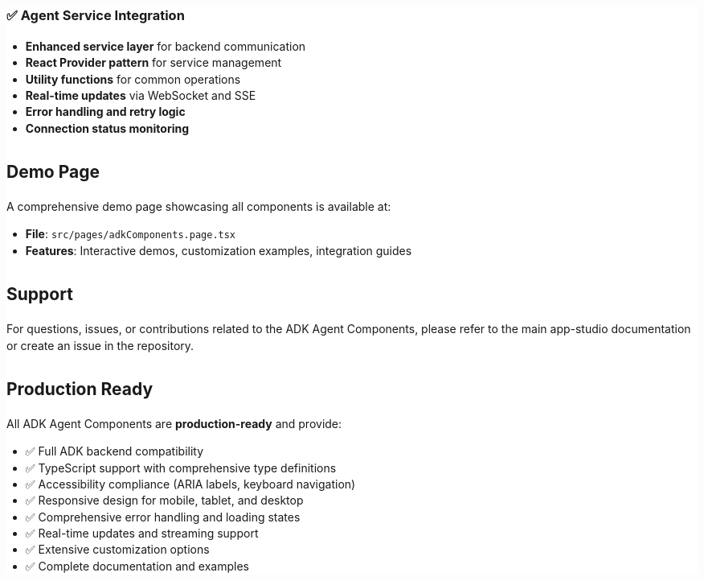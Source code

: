 ### ✅ **Agent Service Integration**
- **Enhanced service layer** for backend communication
- **React Provider pattern** for service management
- **Utility functions** for common operations
- **Real-time updates** via WebSocket and SSE
- **Error handling and retry logic**
- **Connection status monitoring**

## Demo Page

A comprehensive demo page showcasing all components is available at:
- **File**: `src/pages/adkComponents.page.tsx`
- **Features**: Interactive demos, customization examples, integration guides

## Support

For questions, issues, or contributions related to the ADK Agent Components, please refer to the main app-studio documentation or create an issue in the repository.

## Production Ready

All ADK Agent Components are **production-ready** and provide:
- ✅ Full ADK backend compatibility
- ✅ TypeScript support with comprehensive type definitions
- ✅ Accessibility compliance (ARIA labels, keyboard navigation)
- ✅ Responsive design for mobile, tablet, and desktop
- ✅ Comprehensive error handling and loading states
- ✅ Real-time updates and streaming support
- ✅ Extensive customization options
- ✅ Complete documentation and examples